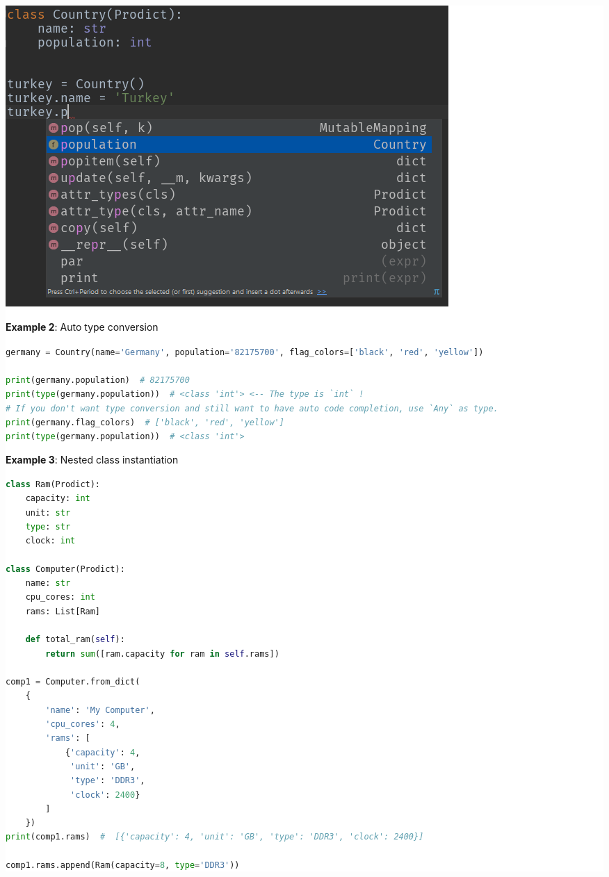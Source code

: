 ![auto code complete](/auto-complete1.png?raw=true "Auto complete in action!")

**Example 2**: Auto type conversion
```python
germany = Country(name='Germany', population='82175700', flag_colors=['black', 'red', 'yellow'])

print(germany.population)  # 82175700
print(type(germany.population))  # <class 'int'> <-- The type is `int` !
# If you don't want type conversion and still want to have auto code completion, use `Any` as type.
print(germany.flag_colors)  # ['black', 'red', 'yellow']
print(type(germany.population))  # <class 'int'>
```

**Example 3**: Nested class instantiation
```python
class Ram(Prodict):
    capacity: int
    unit: str
    type: str
    clock: int

class Computer(Prodict):
    name: str
    cpu_cores: int
    rams: List[Ram]

    def total_ram(self):
        return sum([ram.capacity for ram in self.rams])

comp1 = Computer.from_dict(
    {
        'name': 'My Computer',
        'cpu_cores': 4,
        'rams': [
            {'capacity': 4,
             'unit': 'GB',
             'type': 'DDR3',
             'clock': 2400}
        ]
    })
print(comp1.rams)  #  [{'capacity': 4, 'unit': 'GB', 'type': 'DDR3', 'clock': 2400}]

comp1.rams.append(Ram(capacity=8, type='DDR3'))
```